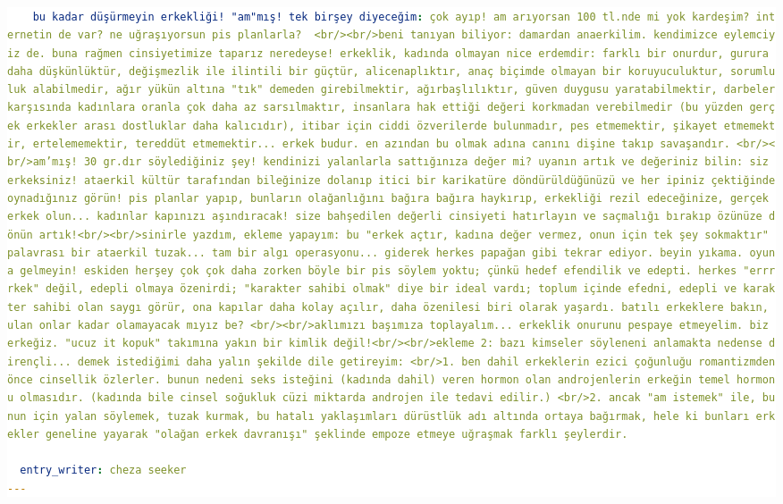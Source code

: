 ```yaml
    bu kadar düşürmeyin erkekliği! "am"mış! tek birşey diyeceğim: çok ayıp! am arıyorsan 100 tl.nde mi yok kardeşim? internetin de var? ne uğraşıyorsun pis planlarla?  <br/><br/>beni tanıyan biliyor: damardan anaerkilim. kendimizce eylemciyiz de. buna rağmen cinsiyetimize taparız neredeyse! erkeklik, kadında olmayan nice erdemdir: farklı bir onurdur, gurura daha düşkünlüktür, değişmezlik ile ilintili bir güçtür, alicenaplıktır, anaç biçimde olmayan bir koruyuculuktur, sorumluluk alabilmedir, ağır yükün altına "tık" demeden girebilmektir, ağırbaşlılıktır, güven duygusu yaratabilmektir, darbeler karşısında kadınlara oranla çok daha az sarsılmaktır, insanlara hak ettiği değeri korkmadan verebilmedir (bu yüzden gerçek erkekler arası dostluklar daha kalıcıdır), itibar için ciddi özverilerde bulunmadır, pes etmemektir, şikayet etmemektir, ertelememektir, tereddüt etmemektir... erkek budur. en azından bu olmak adına canını dişine takıp savaşandır. <br/><br/>am’mış! 30 gr.dır söylediğiniz şey! kendinizi yalanlarla sattığınıza değer mi? uyanın artık ve değeriniz bilin: siz erkeksiniz! ataerkil kültür tarafından bileğinize dolanıp itici bir karikatüre döndürüldüğünüzü ve her ipiniz çektiğinde oynadığınız görün! pis planlar yapıp, bunların olağanlığını bağıra bağıra haykırıp, erkekliği rezil edeceğinize, gerçek erkek olun... kadınlar kapınızı aşındıracak! size bahşedilen değerli cinsiyeti hatırlayın ve saçmalığı bırakıp özünüze dönün artık!<br/><br/>sinirle yazdım, ekleme yapayım: bu "erkek açtır, kadına değer vermez, onun için tek şey sokmaktır" palavrası bir ataerkil tuzak... tam bir algı operasyonu... giderek herkes papağan gibi tekrar ediyor. beyin yıkama. oyuna gelmeyin! eskiden herşey çok çok daha zorken böyle bir pis söylem yoktu; çünkü hedef efendilik ve edepti. herkes "errrrkek" değil, edepli olmaya özenirdi; "karakter sahibi olmak" diye bir ideal vardı; toplum içinde efedni, edepli ve karakter sahibi olan saygı görür, ona kapılar daha kolay açılır, daha özenilesi biri olarak yaşardı. batılı erkeklere bakın, ulan onlar kadar olamayacak mıyız be? <br/><br/>aklımızı başımıza toplayalım... erkeklik onurunu pespaye etmeyelim. biz erkeğiz. "ucuz it kopuk" takımına yakın bir kimlik değil!<br/><br/>ekleme 2: bazı kimseler söyleneni anlamakta nedense dirençli... demek istediğimi daha yalın şekilde dile getireyim: <br/>1. ben dahil erkeklerin ezici çoğunluğu romantizmden önce cinsellik özlerler. bunun nedeni seks isteğini (kadında dahil) veren hormon olan androjenlerin erkeğin temel hormonu olmasıdır. (kadında bile cinsel soğukluk cüzi miktarda androjen ile tedavi edilir.) <br/>2. ancak "am istemek" ile, bunun için yalan söylemek, tuzak kurmak, bu hatalı yaklaşımları dürüstlük adı altında ortaya bağırmak, hele ki bunları erkekler geneline yayarak "olağan erkek davranışı" şeklinde empoze etmeye uğraşmak farklı şeylerdir.
   
  entry_writer: cheza seeker
---
```

